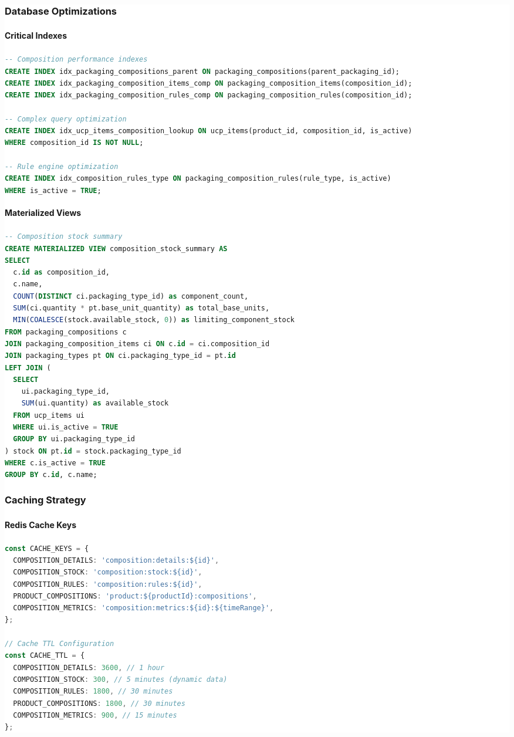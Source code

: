 ### Database Optimizations

#### Critical Indexes
```sql
-- Composition performance indexes
CREATE INDEX idx_packaging_compositions_parent ON packaging_compositions(parent_packaging_id);
CREATE INDEX idx_packaging_composition_items_comp ON packaging_composition_items(composition_id);
CREATE INDEX idx_packaging_composition_rules_comp ON packaging_composition_rules(composition_id);

-- Complex query optimization
CREATE INDEX idx_ucp_items_composition_lookup ON ucp_items(product_id, composition_id, is_active) 
WHERE composition_id IS NOT NULL;

-- Rule engine optimization
CREATE INDEX idx_composition_rules_type ON packaging_composition_rules(rule_type, is_active) 
WHERE is_active = TRUE;
```

#### Materialized Views
```sql
-- Composition stock summary
CREATE MATERIALIZED VIEW composition_stock_summary AS
SELECT 
  c.id as composition_id,
  c.name,
  COUNT(DISTINCT ci.packaging_type_id) as component_count,
  SUM(ci.quantity * pt.base_unit_quantity) as total_base_units,
  MIN(COALESCE(stock.available_stock, 0)) as limiting_component_stock
FROM packaging_compositions c
JOIN packaging_composition_items ci ON c.id = ci.composition_id
JOIN packaging_types pt ON ci.packaging_type_id = pt.id
LEFT JOIN (
  SELECT 
    ui.packaging_type_id,
    SUM(ui.quantity) as available_stock
  FROM ucp_items ui 
  WHERE ui.is_active = TRUE 
  GROUP BY ui.packaging_type_id
) stock ON pt.id = stock.packaging_type_id
WHERE c.is_active = TRUE
GROUP BY c.id, c.name;
```

### Caching Strategy

#### Redis Cache Keys
```typescript
const CACHE_KEYS = {
  COMPOSITION_DETAILS: 'composition:details:${id}',
  COMPOSITION_STOCK: 'composition:stock:${id}',
  COMPOSITION_RULES: 'composition:rules:${id}',
  PRODUCT_COMPOSITIONS: 'product:${productId}:compositions',
  COMPOSITION_METRICS: 'composition:metrics:${id}:${timeRange}',
};

// Cache TTL Configuration
const CACHE_TTL = {
  COMPOSITION_DETAILS: 3600, // 1 hour
  COMPOSITION_STOCK: 300, // 5 minutes (dynamic data)
  COMPOSITION_RULES: 1800, // 30 minutes
  PRODUCT_COMPOSITIONS: 1800, // 30 minutes
  COMPOSITION_METRICS: 900, // 15 minutes
};
```